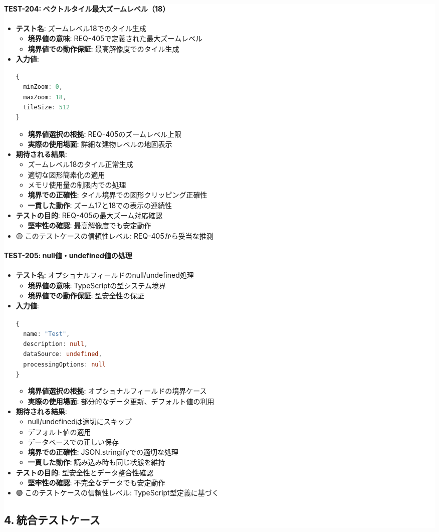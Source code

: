 #### TEST-204: ベクトルタイル最大ズームレベル（18）
- **テスト名**: ズームレベル18でのタイル生成
  - **境界値の意味**: REQ-405で定義された最大ズームレベル
  - **境界値での動作保証**: 最高解像度でのタイル生成
- **入力値**:
  ```typescript
  {
    minZoom: 0,
    maxZoom: 18,
    tileSize: 512
  }
  ```
  - **境界値選択の根拠**: REQ-405のズームレベル上限
  - **実際の使用場面**: 詳細な建物レベルの地図表示
- **期待される結果**:
  - ズームレベル18のタイル正常生成
  - 適切な図形簡素化の適用
  - メモリ使用量の制限内での処理
  - **境界での正確性**: タイル境界での図形クリッピング正確性
  - **一貫した動作**: ズーム17と18での表示の連続性
- **テストの目的**: REQ-405の最大ズーム対応確認
  - **堅牢性の確認**: 最高解像度でも安定動作
- 🟡 このテストケースの信頼性レベル: REQ-405から妥当な推測

#### TEST-205: null値・undefined値の処理
- **テスト名**: オプショナルフィールドのnull/undefined処理
  - **境界値の意味**: TypeScriptの型システム境界
  - **境界値での動作保証**: 型安全性の保証
- **入力値**:
  ```typescript
  {
    name: "Test",
    description: null,
    dataSource: undefined,
    processingOptions: null
  }
  ```
  - **境界値選択の根拠**: オプショナルフィールドの境界ケース
  - **実際の使用場面**: 部分的なデータ更新、デフォルト値の利用
- **期待される結果**:
  - null/undefinedは適切にスキップ
  - デフォルト値の適用
  - データベースでの正しい保存
  - **境界での正確性**: JSON.stringifyでの適切な処理
  - **一貫した動作**: 読み込み時も同じ状態を維持
- **テストの目的**: 型安全性とデータ整合性確認
  - **堅牢性の確認**: 不完全なデータでも安定動作
- 🟢 このテストケースの信頼性レベル: TypeScript型定義に基づく

## 4. 統合テストケース
